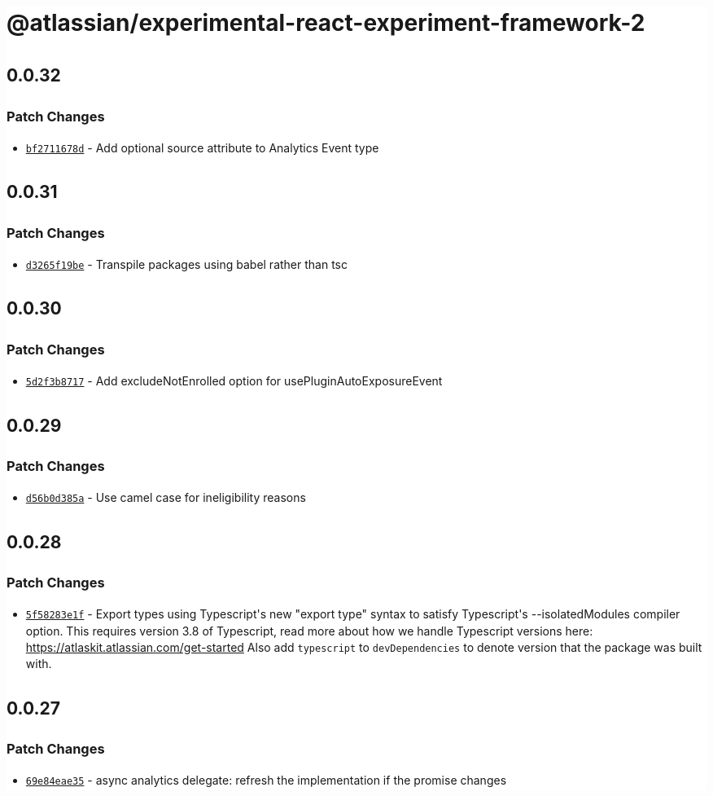 # @atlassian/experimental-react-experiment-framework-2

## 0.0.32

### Patch Changes

- [`bf2711678d`](https://bitbucket.org/atlassian/atlassian-frontend/commits/bf2711678d) - Add optional source attribute to Analytics Event type

## 0.0.31

### Patch Changes

- [`d3265f19be`](https://bitbucket.org/atlassian/atlassian-frontend/commits/d3265f19be) - Transpile packages using babel rather than tsc

## 0.0.30

### Patch Changes

- [`5d2f3b8717`](https://bitbucket.org/atlassian/atlassian-frontend/commits/5d2f3b8717) - Add excludeNotEnrolled option for usePluginAutoExposureEvent

## 0.0.29

### Patch Changes

- [`d56b0d385a`](https://bitbucket.org/atlassian/atlassian-frontend/commits/d56b0d385a) - Use camel case for ineligibility reasons

## 0.0.28

### Patch Changes

- [`5f58283e1f`](https://bitbucket.org/atlassian/atlassian-frontend/commits/5f58283e1f) - Export types using Typescript's new "export type" syntax to satisfy Typescript's --isolatedModules compiler option.
  This requires version 3.8 of Typescript, read more about how we handle Typescript versions here: https://atlaskit.atlassian.com/get-started
  Also add `typescript` to `devDependencies` to denote version that the package was built with.

## 0.0.27

### Patch Changes

- [`69e84eae35`](https://bitbucket.org/atlassian/atlassian-frontend/commits/69e84eae35) - async analytics delegate: refresh the implementation if the promise changes
